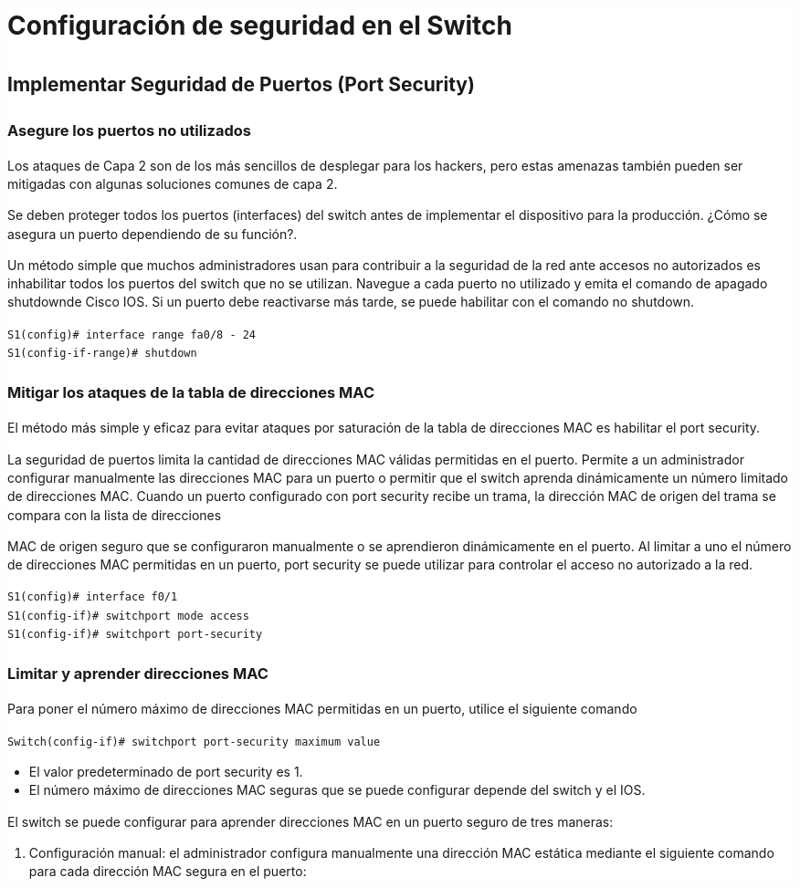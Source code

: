# Configuración de seguridad en el Switch

## Implementar Seguridad de Puertos (Port Security)

### Asegure los puertos no utilizados

Los ataques de Capa 2 son de los más sencillos de desplegar para los hackers, pero estas amenazas también pueden ser mitigadas con algunas soluciones comunes de capa 2.

Se deben proteger todos los puertos (interfaces) del switch antes de implementar el dispositivo para la producción. ¿Cómo se asegura un puerto dependiendo de su función?.

Un método simple que muchos administradores usan para contribuir a la seguridad de la red ante accesos no autorizados es inhabilitar todos los puertos del switch que no se utilizan. Navegue a cada puerto no utilizado y emita el comando de apagado shutdownde Cisco IOS. Si un puerto debe reactivarse más tarde, se puede habilitar con el comando no shutdown.

    S1(config)# interface range fa0/8 - 24
    S1(config-if-range)# shutdown

### Mitigar los ataques de la tabla de direcciones MAC

El método más simple y eficaz para evitar ataques por saturación de la tabla de direcciones MAC es habilitar el port security.

La seguridad de puertos limita la cantidad de direcciones MAC válidas permitidas en el puerto. Permite a un administrador configurar manualmente las direcciones MAC para un puerto o permitir que el switch aprenda dinámicamente un número limitado de direcciones MAC. Cuando un puerto configurado con port security recibe un trama, la dirección MAC de origen del trama se compara con la lista de direcciones 

MAC de origen seguro que se configuraron manualmente o se aprendieron dinámicamente en el puerto.
Al limitar a uno el número de direcciones MAC permitidas en un puerto, port security se puede utilizar para controlar el acceso no autorizado a la red.

    S1(config)# interface f0/1
    S1(config-if)# switchport mode access
    S1(config-if)# switchport port-security

### Limitar y aprender direcciones MAC

Para poner el número máximo de direcciones MAC permitidas en un puerto, utilice el siguiente comando

    Switch(config-if)# switchport port-security maximum value 

- El valor predeterminado de port security es 1. 
- El número máximo de direcciones MAC seguras que se puede configurar depende del switch y el IOS. 

El switch se puede configurar para aprender direcciones MAC en un puerto seguro de tres maneras:

1. Configuración manual: el administrador configura manualmente una dirección MAC estática mediante el siguiente comando para cada dirección MAC segura en el puerto:
